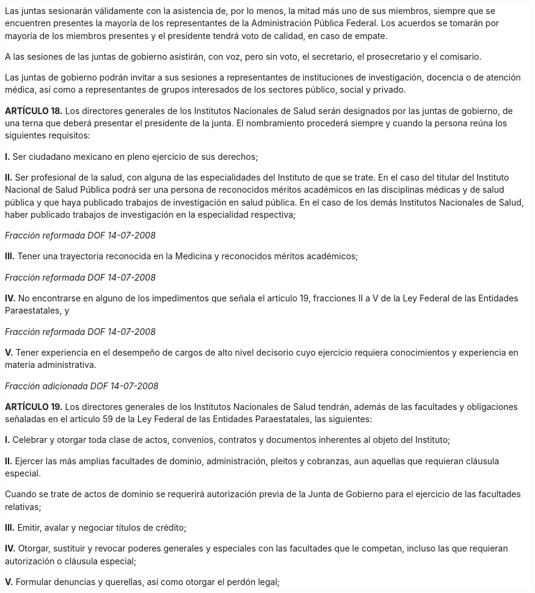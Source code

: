 Las juntas sesionarán válidamente con la asistencia de, por lo menos, la mitad más uno de sus miembros, siempre que se encuentren presentes la mayoría de los representantes de la Administración Pública Federal. Los acuerdos se tomarán por mayoría de los miembros presentes y el presidente tendrá voto de calidad, en caso de empate.

A las sesiones de las juntas de gobierno asistirán, con voz, pero sin voto, el secretario, el prosecretario y el comisario.

Las juntas de gobierno podrán invitar a sus sesiones a representantes de instituciones de investigación, docencia o de atención médica, así como a representantes de grupos interesados de los sectores público, social y privado.

**ARTÍCULO 18.** Los directores generales de los Institutos Nacionales de Salud serán designados por las juntas de gobierno, de una terna que deberá presentar el presidente de la junta. El nombramiento procederá siempre y cuando la persona reúna los siguientes requisitos:

**I.** Ser ciudadano mexicano en pleno ejercicio de sus derechos;

**II.** Ser profesional de la salud, con alguna de las especialidades del Instituto de que se trate. En el caso del titular del Instituto Nacional de Salud Pública podrá ser una persona de reconocidos méritos académicos en las disciplinas médicas y de salud pública y que haya publicado trabajos de investigación en salud pública. En el caso de los demás Institutos Nacionales de Salud, haber publicado trabajos de investigación en la especialidad respectiva;

*Fracción reformada DOF 14-07-2008*

**III.** Tener una trayectoria reconocida en la Medicina y reconocidos méritos académicos;

*Fracción reformada DOF 14-07-2008*

**IV.** No encontrarse en alguno de los impedimentos que señala el artículo 19, fracciones II a V de la Ley Federal de las Entidades Paraestatales, y

*Fracción reformada DOF 14-07-2008*

**V.** Tener experiencia en el desempeño de cargos de alto nivel decisorio cuyo ejercicio requiera conocimientos y experiencia en materia administrativa.

*Fracción adicionada DOF 14-07-2008*

**ARTÍCULO 19.** Los directores generales de los Institutos Nacionales de Salud tendrán, además de las facultades y obligaciones señaladas en el artículo 59 de la Ley Federal de las Entidades Paraestatales, las siguientes:

**I.** Celebrar y otorgar toda clase de actos, convenios, contratos y documentos inherentes al objeto del Instituto;

**II.** Ejercer las más amplias facultades de dominio, administración, pleitos y cobranzas, aun aquellas que requieran cláusula especial.

Cuando se trate de actos de dominio se requerirá autorización previa de la Junta de Gobierno para el ejercicio de las facultades relativas;

**III.** Emitir, avalar y negociar títulos de crédito;

**IV.** Otorgar, sustituir y revocar poderes generales y especiales con las facultades que le competan, incluso las que requieran autorización o cláusula especial;

**V.** Formular denuncias y querellas, así como otorgar el perdón legal;
